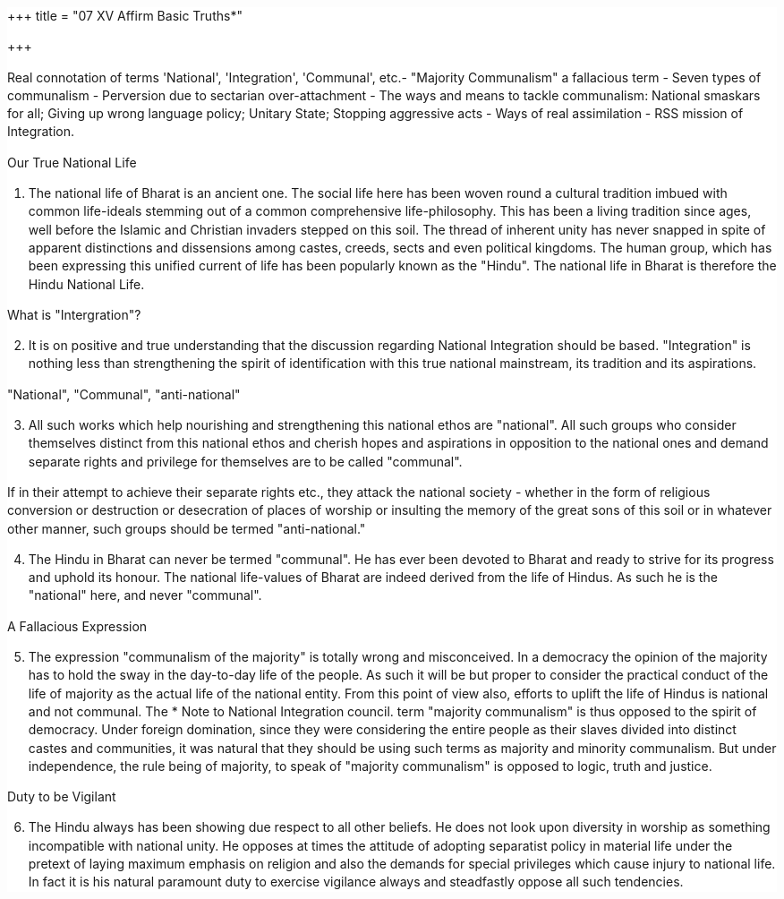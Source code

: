 +++
title = "07 XV Affirm Basic Truths*"

+++

Real connotation of terms 'National', 'Integration', 'Communal', etc.- "Majority Communalism" a fallacious term - Seven types of communalism - Perversion due to sectarian over-attachment - The ways and means to tackle communalism: National smaskars for all; Giving up wrong language policy; Unitary State; Stopping aggressive acts - Ways of real assimilation - RSS mission of Integration. 

Our True National Life 

1. The national life of Bharat is an ancient one. The social life here has been woven round a cultural tradition imbued with common life-ideals stemming out of a common comprehensive life-philosophy. This has been a living tradition since ages, well before the Islamic and Christian invaders stepped on this soil. The thread of inherent unity has never snapped in spite of apparent distinctions and dissensions among castes, creeds, sects and even political kingdoms. The human group, which has been expressing this unified current of life has been popularly known as the "Hindu". The national life in Bharat is therefore the Hindu National Life. 

What is "Intergration"? 

2. It is on positive and true understanding that the discussion regarding National Integration should be based. "Integration" is nothing less than strengthening the spirit of identification with this true national mainstream, its tradition and its aspirations. 

"National", "Communal", "anti-national" 

3. All such works which help nourishing and strengthening this national ethos are "national". All such groups who consider themselves distinct from this national ethos and cherish hopes and aspirations in opposition to the national ones and demand separate rights and privilege for themselves are to be called "communal". 

If in their attempt to achieve their separate rights etc., they attack the national society - whether in the form of religious conversion or destruction or desecration of places of worship or insulting the memory of the great sons of this soil or in whatever other manner, such groups should be termed "anti-national." 

4. The Hindu in Bharat can never be termed "communal". He has ever been devoted to Bharat and ready to strive for its progress and uphold its honour. The national life-values of Bharat are indeed derived from the life of Hindus. As such he is the "national" here, and never "communal". 

A Fallacious Expression 

5. The expression "communalism of the majority" is totally wrong and misconceived. In a democracy the opinion of the majority has to hold the sway in the day-to-day life of the people. As such it will be but proper to consider the practical conduct of the life of majority as the actual life of the national entity. From this point of view also, efforts to uplift the life of Hindus is national and not communal. The * Note to National Integration council. term "majority communalism" is thus opposed to the spirit of democracy. Under foreign domination, since they were considering the entire people as their slaves divided into distinct castes and communities, it was natural that they should be using such terms as majority and minority communalism. But under independence, the rule being of majority, to speak of "majority communalism" is opposed to logic, truth and justice. 

Duty to be Vigilant 

6. The Hindu always has been showing due respect to all other beliefs. He does not look upon diversity in worship as something incompatible with national unity. He opposes at times the attitude of adopting separatist policy in material life under the pretext of laying maximum emphasis on religion and also the demands for special privileges which cause injury to national life. In fact it is his natural paramount duty to exercise vigilance always and steadfastly oppose all such tendencies. 
